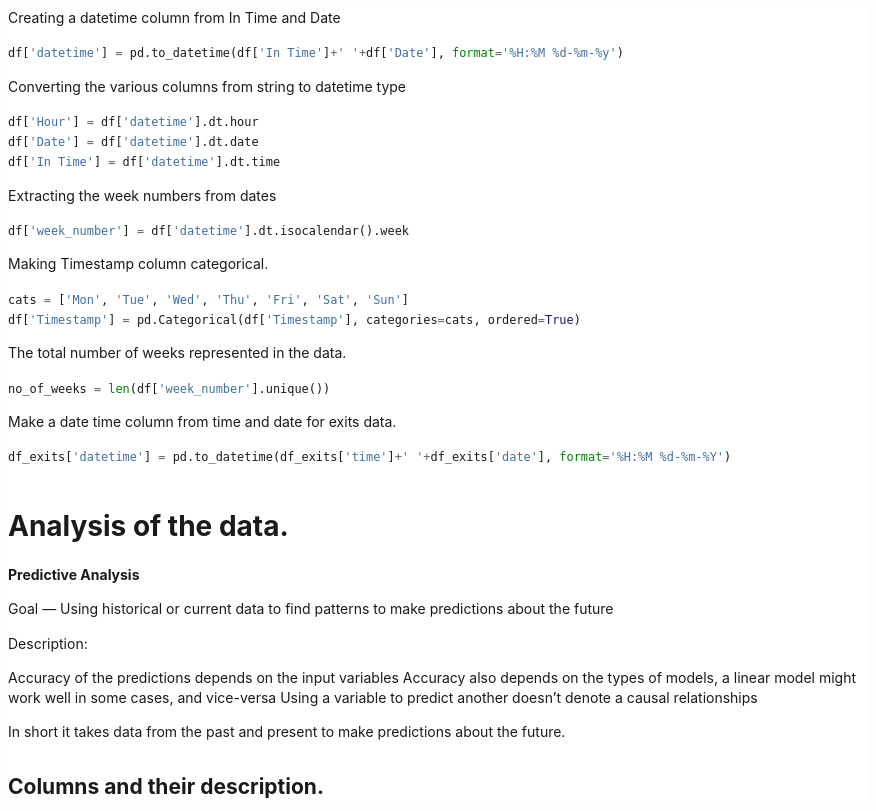 Creating a datetime column from In Time and Date


```python
df['datetime'] = pd.to_datetime(df['In Time']+' '+df['Date'], format='%H:%M %d-%m-%y')
```

Converting the various columns from string to datetime type


```python
df['Hour'] = df['datetime'].dt.hour
df['Date'] = df['datetime'].dt.date
df['In Time'] = df['datetime'].dt.time
```

Extracting the week numbers from dates


```python
df['week_number'] = df['datetime'].dt.isocalendar().week
```

Making Timestamp column categorical.


```python
cats = ['Mon', 'Tue', 'Wed', 'Thu', 'Fri', 'Sat', 'Sun']
df['Timestamp'] = pd.Categorical(df['Timestamp'], categories=cats, ordered=True)
```

The total number of weeks represented in the data.


```python
no_of_weeks = len(df['week_number'].unique())
```

Make a date time column from time and date for exits data.


```python
df_exits['datetime'] = pd.to_datetime(df_exits['time']+' '+df_exits['date'], format='%H:%M %d-%m-%Y')
```

# Analysis of the data.

**Predictive Analysis**

Goal — Using historical or current data to find patterns to make predictions about the future

Description:

Accuracy of the predictions depends on the input variables
Accuracy also depends on the types of models, a linear model might work well in some cases, and vice-versa
Using a variable to predict another doesn’t denote a causal relationships

In short it takes data from the past and present to make predictions about the future.

## Columns and their description.
